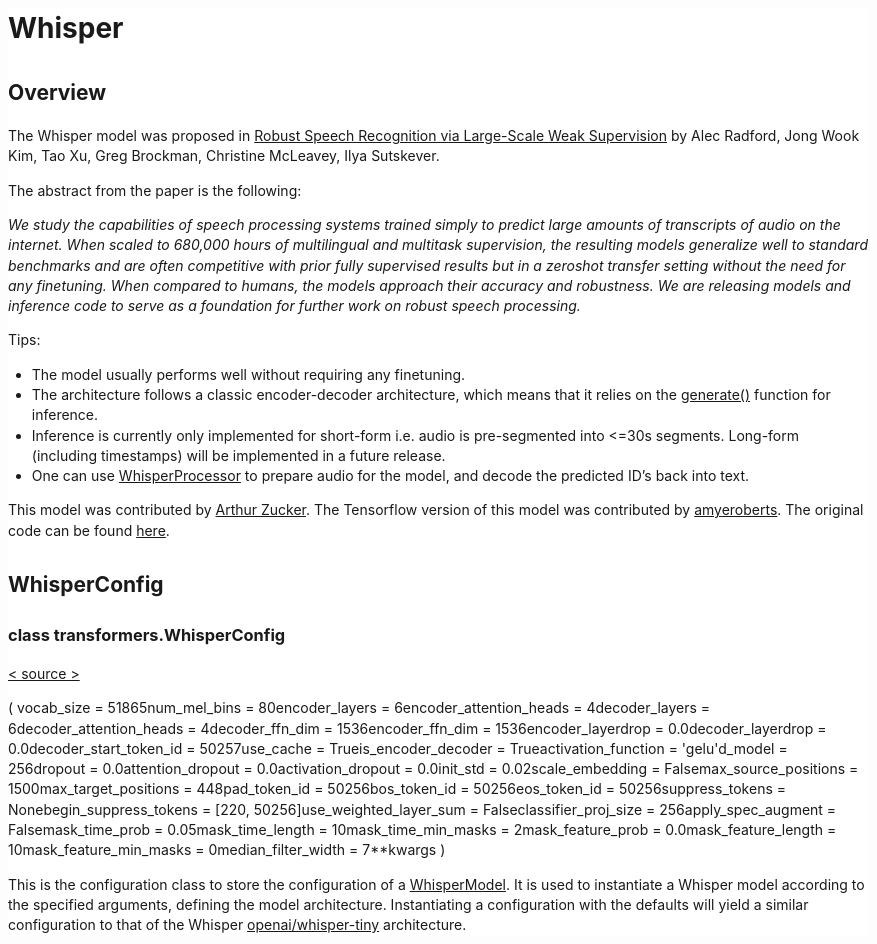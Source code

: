 # Whisper

## Overview

The Whisper model was proposed in [Robust Speech Recognition via Large-Scale Weak Supervision](https://cdn.openai.com/papers/whisper.pdf) by Alec Radford, Jong Wook Kim, Tao Xu, Greg Brockman, Christine McLeavey, Ilya Sutskever.

The abstract from the paper is the following:

_We study the capabilities of speech processing systems trained simply to predict large amounts of transcripts of audio on the internet. When scaled to 680,000 hours of multilingual and multitask supervision, the resulting models generalize well to standard benchmarks and are often competitive with prior fully supervised results but in a zeroshot transfer setting without the need for any finetuning. When compared to humans, the models approach their accuracy and robustness. We are releasing models and inference code to serve as a foundation for further work on robust speech processing._

Tips:

-   The model usually performs well without requiring any finetuning.
-   The architecture follows a classic encoder-decoder architecture, which means that it relies on the [generate()](/docs/transformers/v4.34.0/en/main_classes/text_generation#transformers.GenerationMixin.generate) function for inference.
-   Inference is currently only implemented for short-form i.e. audio is pre-segmented into <=30s segments. Long-form (including timestamps) will be implemented in a future release.
-   One can use [WhisperProcessor](/docs/transformers/v4.34.0/en/model_doc/whisper#transformers.WhisperProcessor) to prepare audio for the model, and decode the predicted ID’s back into text.

This model was contributed by [Arthur Zucker](https://huggingface.co/ArthurZ). The Tensorflow version of this model was contributed by [amyeroberts](https://huggingface.co/amyeroberts). The original code can be found [here](https://github.com/openai/whisper).

## WhisperConfig

### class transformers.WhisperConfig

[< source \>](https://github.com/huggingface/transformers/blob/v4.34.0/src/transformers/models/whisper/configuration_whisper.py#L62)

( vocab\_size = 51865num\_mel\_bins = 80encoder\_layers = 6encoder\_attention\_heads = 4decoder\_layers = 6decoder\_attention\_heads = 4decoder\_ffn\_dim = 1536encoder\_ffn\_dim = 1536encoder\_layerdrop = 0.0decoder\_layerdrop = 0.0decoder\_start\_token\_id = 50257use\_cache = Trueis\_encoder\_decoder = Trueactivation\_function = 'gelu'd\_model = 256dropout = 0.0attention\_dropout = 0.0activation\_dropout = 0.0init\_std = 0.02scale\_embedding = Falsemax\_source\_positions = 1500max\_target\_positions = 448pad\_token\_id = 50256bos\_token\_id = 50256eos\_token\_id = 50256suppress\_tokens = Nonebegin\_suppress\_tokens = \[220, 50256\]use\_weighted\_layer\_sum = Falseclassifier\_proj\_size = 256apply\_spec\_augment = Falsemask\_time\_prob = 0.05mask\_time\_length = 10mask\_time\_min\_masks = 2mask\_feature\_prob = 0.0mask\_feature\_length = 10mask\_feature\_min\_masks = 0median\_filter\_width = 7\*\*kwargs )

This is the configuration class to store the configuration of a [WhisperModel](/docs/transformers/v4.34.0/en/model_doc/whisper#transformers.WhisperModel). It is used to instantiate a Whisper model according to the specified arguments, defining the model architecture. Instantiating a configuration with the defaults will yield a similar configuration to that of the Whisper [openai/whisper-tiny](https://huggingface.co/openai/whisper-tiny) architecture.

